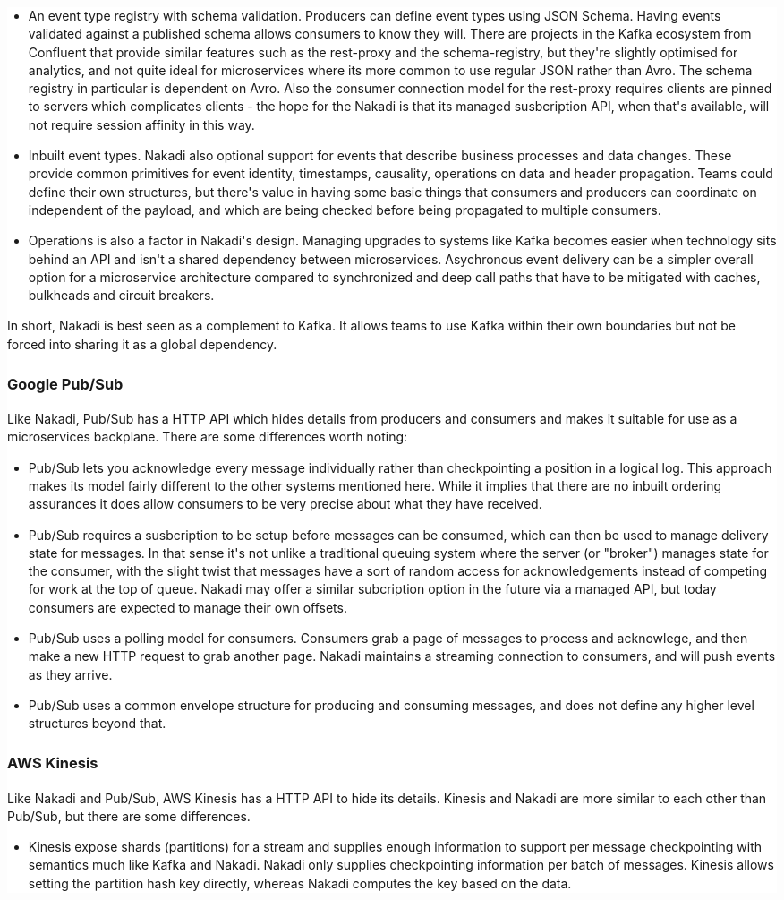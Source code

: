 - An event type registry with schema validation. Producers can define event types using JSON Schema. Having events validated against a published schema allows consumers to know they will.  There are projects in the Kafka ecosystem from Confluent that provide similar features such as the rest-proxy and the schema-registry, but they're slightly optimised for analytics, and not quite ideal for microservices where its more common to use regular JSON rather than Avro. The schema registry in particular is dependent on Avro. Also the consumer connection model for the rest-proxy requires clients are pinned to servers which complicates clients - the hope for the Nakadi is that its managed susbcription API, when that's available, will not require session affinity in this way.

- Inbuilt event types. Nakadi also optional support for events that describe business processes and data changes. These provide common primitives for event identity, timestamps, causality, operations on data and header propagation. Teams could define their own structures, but there's value in having some basic things that consumers and producers can coordinate on independent of the payload, and which are being checked before being propagated to multiple consumers.

- Operations is also a factor in Nakadi's design. Managing upgrades to systems like Kafka becomes easier when technology sits behind an API and isn't a shared dependency between microservices. Asychronous event delivery can be a simpler overall option for a microservice architecture compared to synchronized and deep call paths that have to be mitigated with caches, bulkheads and circuit breakers.

In short, Nakadi is best seen as a complement to Kafka. It allows teams to use Kafka within their own boundaries but not be forced into sharing it as a global dependency.

<a name="pubsub"></a>
### Google Pub/Sub

Like Nakadi, Pub/Sub has a HTTP API which hides details from producers and consumers and makes it suitable for use as a microservices backplane. There are some differences worth noting:

- Pub/Sub lets you acknowledge every message individually rather than checkpointing a position in a logical log. This approach makes its model fairly different to the other systems mentioned here. While it implies that there are no inbuilt ordering assurances it does allow consumers to be very precise about what they have received. 

- Pub/Sub requires a susbcription to be setup before messages can be consumed, which can then be used to manage delivery state for messages. In that sense it's not unlike a traditional queuing system where the server (or "broker") manages state for the consumer, with the slight twist that messages have a sort of random access for acknowledgements instead of competing for work at the top of queue. Nakadi may offer a similar subcription option in the future via a managed API, but today consumers are expected to manage their own offsets.

- Pub/Sub uses a polling model for consumers. Consumers grab a page of messages to process and acknowlege, and then make a new HTTP request to grab another page. Nakadi maintains a streaming connection to consumers, and will push events as they arrive.

- Pub/Sub uses a common envelope structure for producing and consuming messages, and does not define any higher level structures beyond that.

<a name="kinesis"></a>
### AWS Kinesis

Like Nakadi and Pub/Sub, AWS Kinesis has a HTTP API to hide its details. Kinesis and Nakadi are more similar to each other than Pub/Sub, but there are some differences.

- Kinesis expose shards (partitions) for a stream and supplies enough information to support per message checkpointing with semantics much like Kafka and Nakadi. Nakadi only supplies checkpointing information per batch of messages. Kinesis allows setting the partition hash key directly, whereas Nakadi computes the key based on the data. 
